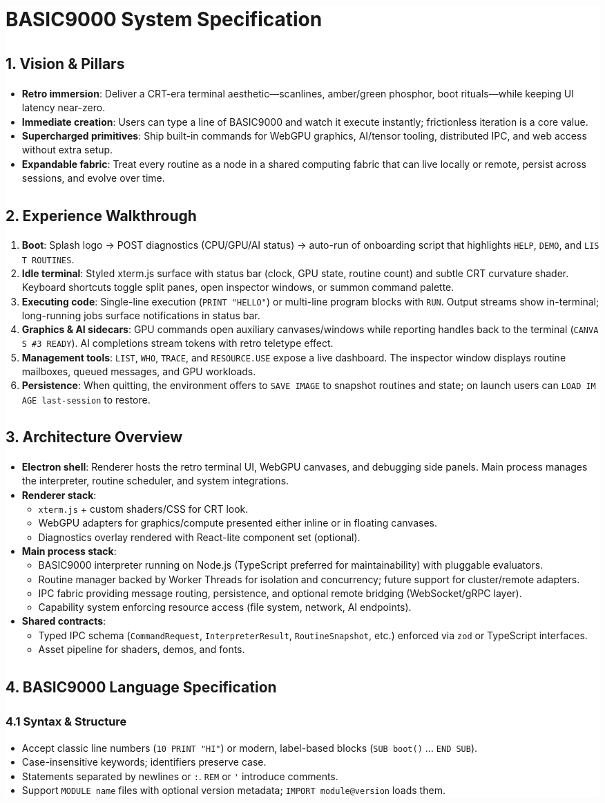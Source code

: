 # BASIC9000 System Specification

## 1. Vision & Pillars
- **Retro immersion**: Deliver a CRT-era terminal aesthetic—scanlines, amber/green phosphor, boot rituals—while keeping UI latency near-zero.
- **Immediate creation**: Users can type a line of BASIC9000 and watch it execute instantly; frictionless iteration is a core value.
- **Supercharged primitives**: Ship built-in commands for WebGPU graphics, AI/tensor tooling, distributed IPC, and web access without extra setup.
- **Expandable fabric**: Treat every routine as a node in a shared computing fabric that can live locally or remote, persist across sessions, and evolve over time.

## 2. Experience Walkthrough
1. **Boot**: Splash logo → POST diagnostics (CPU/GPU/AI status) → auto-run of onboarding script that highlights `HELP`, `DEMO`, and `LIST ROUTINES`.
2. **Idle terminal**: Styled xterm.js surface with status bar (clock, GPU state, routine count) and subtle CRT curvature shader. Keyboard shortcuts toggle split panes, open inspector windows, or summon command palette.
3. **Executing code**: Single-line execution (`PRINT "HELLO"`) or multi-line program blocks with `RUN`. Output streams show in-terminal; long-running jobs surface notifications in status bar.
4. **Graphics & AI sidecars**: GPU commands open auxiliary canvases/windows while reporting handles back to the terminal (`CANVAS #3 READY`). AI completions stream tokens with retro teletype effect.
5. **Management tools**: `LIST`, `WHO`, `TRACE`, and `RESOURCE.USE` expose a live dashboard. The inspector window displays routine mailboxes, queued messages, and GPU workloads.
6. **Persistence**: When quitting, the environment offers to `SAVE IMAGE` to snapshot routines and state; on launch users can `LOAD IMAGE last-session` to restore.

## 3. Architecture Overview
- **Electron shell**: Renderer hosts the retro terminal UI, WebGPU canvases, and debugging side panels. Main process manages the interpreter, routine scheduler, and system integrations.
- **Renderer stack**:
  - `xterm.js` + custom shaders/CSS for CRT look.
  - WebGPU adapters for graphics/compute presented either inline or in floating canvases.
  - Diagnostics overlay rendered with React-lite component set (optional).
- **Main process stack**:
  - BASIC9000 interpreter running on Node.js (TypeScript preferred for maintainability) with pluggable evaluators.
  - Routine manager backed by Worker Threads for isolation and concurrency; future support for cluster/remote adapters.
  - IPC fabric providing message routing, persistence, and optional remote bridging (WebSocket/gRPC layer).
  - Capability system enforcing resource access (file system, network, AI endpoints).
- **Shared contracts**:
  - Typed IPC schema (`CommandRequest`, `InterpreterResult`, `RoutineSnapshot`, etc.) enforced via `zod` or TypeScript interfaces.
  - Asset pipeline for shaders, demos, and fonts.

## 4. BASIC9000 Language Specification
### 4.1 Syntax & Structure
- Accept classic line numbers (`10 PRINT "HI"`) or modern, label-based blocks (`SUB boot()` … `END SUB`).
- Case-insensitive keywords; identifiers preserve case.
- Statements separated by newlines or `:`. `REM` or `'` introduce comments.
- Support `MODULE name` files with optional version metadata; `IMPORT module@version` loads them.

